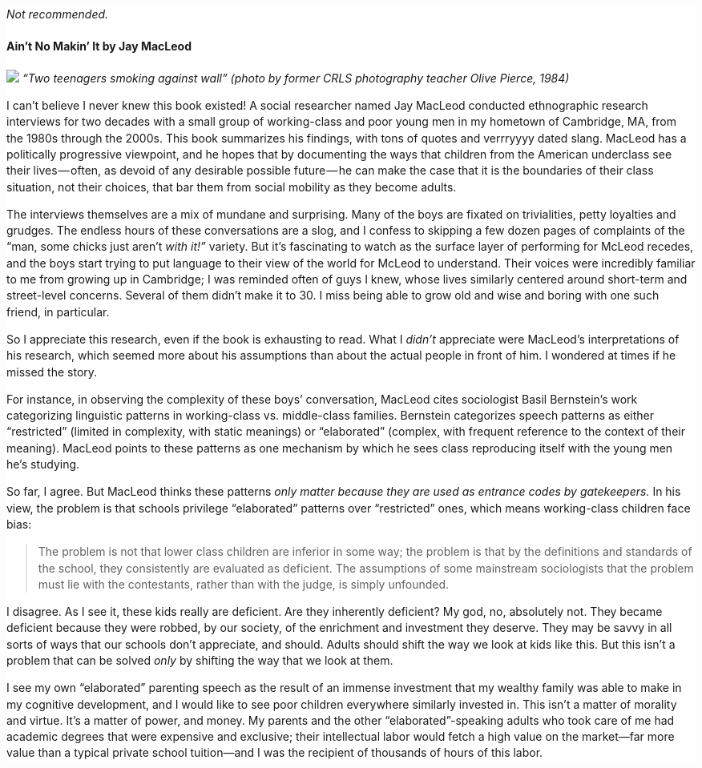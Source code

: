 _Not recommended._

#### Ain’t No Makin’ It by Jay MacLeod

![](https://cdn-images-1.medium.com/max/799/0*GYXvkJAxRjD1wuPX)
_“Two teenagers smoking against wall” (photo by former CRLS photography teacher Olive Pierce, 1984)_

I can’t believe I never knew this book existed! A social researcher named Jay MacLeod conducted ethnographic research interviews for two decades with a small group of working-class and poor young men in my hometown of Cambridge, MA, from the 1980s through the 2000s. This book summarizes his findings, with tons of quotes and verrryyyy dated slang. MacLeod has a politically progressive viewpoint, and he hopes that by documenting the ways that children from the American underclass see their lives — often, as devoid of any desirable possible future — he can make the case that it is the boundaries of their class situation, not their choices, that bar them from social mobility as they become adults.

The interviews themselves are a mix of mundane and surprising. Many of the boys are fixated on trivialities, petty loyalties and grudges. The endless hours of these conversations are a slog, and I confess to skipping a few dozen pages of complaints of the “man, some chicks just aren’t _with it!”_ variety. But it’s fascinating to watch as the surface layer of performing for McLeod recedes, and the boys start trying to put language to their view of the world for McLeod to understand. Their voices were incredibly familiar to me from growing up in Cambridge; I was reminded often of guys I knew, whose lives similarly centered around short-term and street-level concerns. Several of them didn’t make it to 30. I miss being able to grow old and wise and boring with one such friend, in particular.

So I appreciate this research, even if the book is exhausting to read. What I _didn’t_ appreciate were MacLeod’s interpretations of his research, which seemed more about his assumptions than about the actual people in front of him. I wondered at times if he missed the story.

For instance, in observing the complexity of these boys’ conversation, MacLeod cites sociologist Basil Bernstein’s work categorizing linguistic patterns in working-class vs. middle-class families. Bernstein categorizes speech patterns as either “restricted” (limited in complexity, with static meanings) or “elaborated” (complex, with frequent reference to the context of their meaning). MacLeod points to these patterns as one mechanism by which he sees class reproducing itself with the young men he’s studying.

So far, I agree. But MacLeod thinks these patterns _only matter because they are used as entrance codes by gatekeepers._ In his view, the problem is that schools privilege “elaborated” patterns over “restricted” ones, which means working-class children face bias:

> The problem is not that lower class children are inferior in some way; the problem is that by the definitions and standards of the school, they consistently are evaluated as deficient. The assumptions of some mainstream sociologists that the problem must lie with the contestants, rather than with the judge, is simply unfounded.

I disagree. As I see it, these kids really are deficient. Are they inherently deficient? My god, no, absolutely not. They became deficient because they were robbed, by our society, of the enrichment and investment they deserve. They may be savvy in all sorts of ways that our schools don’t appreciate, and should. Adults should shift the way we look at kids like this. But this isn’t a problem that can be solved _only_ by shifting the way that we look at them.

I see my own “elaborated” parenting speech as the result of an immense investment that my wealthy family was able to make in my cognitive development, and I would like to see poor children everywhere similarly invested in. This isn’t a matter of morality and virtue. It’s a matter of power, and money. My parents and the other “elaborated”-speaking adults who took care of me had academic degrees that were expensive and exclusive; their intellectual labor would fetch a high value on the market—far more value than a typical private school tuition—and I was the recipient of thousands of hours of this labor.
